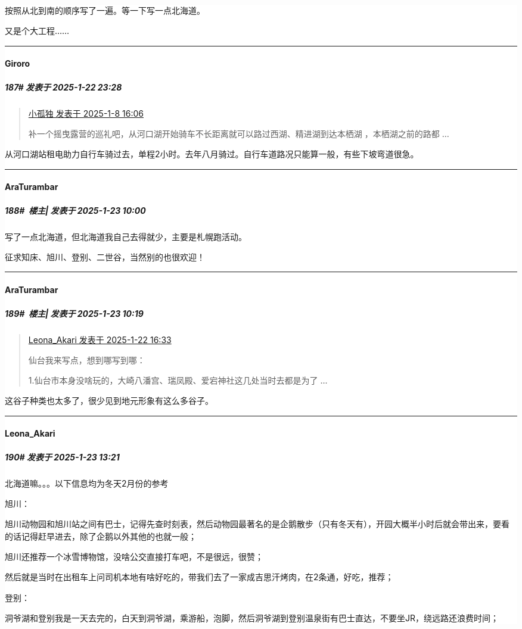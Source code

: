 按照从北到南的顺序写了一遍。等一下写一点北海道。

又是个大工程……


*****

####  Giroro  
##### 187#       发表于 2025-1-22 23:28

<blockquote><a href="httphttps://bbs.saraba1st.com/2b/forum.php?mod=redirect&amp;goto=findpost&amp;pid=67130166&amp;ptid=2210796" target="_blank">小孤独 发表于 2025-1-8 16:06</a>

补一个摇曳露营的巡礼吧，从河口湖开始骑车不长距离就可以路过西湖、精进湖到达本栖湖 ，本栖湖之前的路都 ...</blockquote>
从河口湖站租电助力自行车骑过去，单程2小时。去年八月骑过。自行车道路况只能算一般，有些下坡弯道很急。


*****

####  AraTurambar  
##### 188#         楼主| 发表于 2025-1-23 10:00

写了一点北海道，但北海道我自己去得就少，主要是札幌跑活动。

征求知床、旭川、登别、二世谷，当然别的也很欢迎！


*****

####  AraTurambar  
##### 189#         楼主| 发表于 2025-1-23 10:19

<blockquote><a href="httphttps://bbs.saraba1st.com/2b/forum.php?mod=redirect&amp;goto=findpost&amp;pid=67247689&amp;ptid=2210796" target="_blank">Leona_Akari 发表于 2025-1-22 16:33</a>

仙台我来写点，想到哪写到哪：

1.仙台市本身没啥玩的，大崎八潘宫、瑞凤殿、爱宕神社这几处当时去都是为了 ...</blockquote>
这谷子种类也太多了，很少见到地元形象有这么多谷子。


*****

####  Leona_Akari  
##### 190#       发表于 2025-1-23 13:21

北海道嘛。。。以下信息均为冬天2月份的参考

旭川：

旭川动物园和旭川站之间有巴士，记得先查时刻表，然后动物园最著名的是企鹅散步（只有冬天有），开园大概半小时后就会带出来，要看的话记得赶早进去，除了企鹅以外其他的也就一般；

旭川还推荐一个冰雪博物馆，没啥公交直接打车吧，不是很远，很赞；

然后就是当时在出租车上问司机本地有啥好吃的，带我们去了一家成吉思汗烤肉，在2条通，好吃，推荐；

登别：

洞爷湖和登别我是一天去完的，白天到洞爷湖，乘游船，泡脚，然后洞爷湖到登别温泉街有巴士直达，不要坐JR，绕远路还浪费时间；
